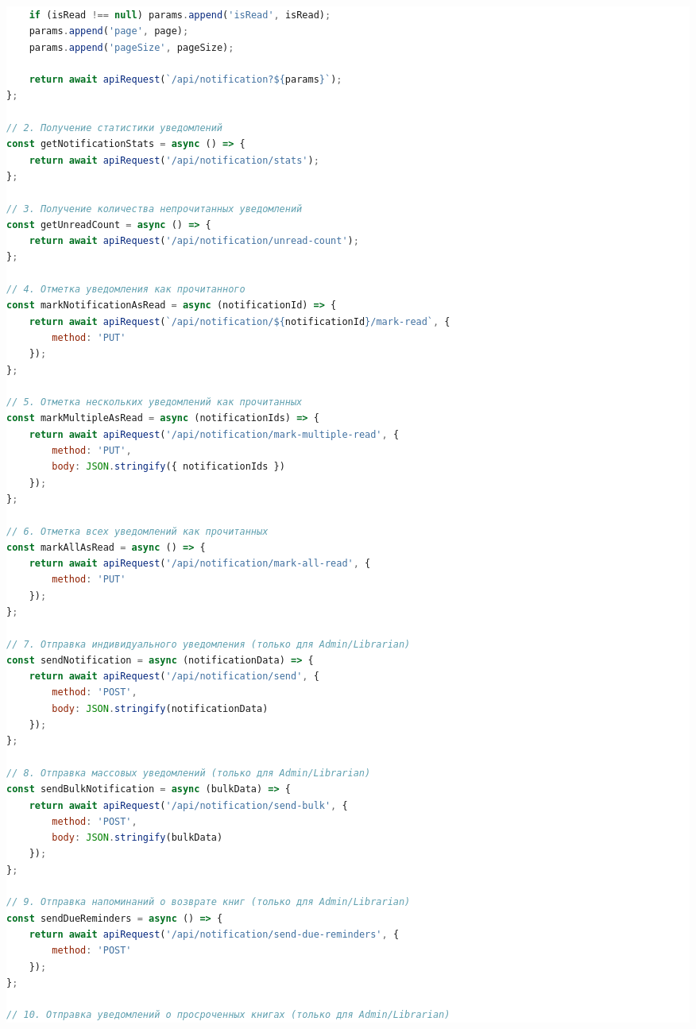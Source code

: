 ```javascript
    if (isRead !== null) params.append('isRead', isRead);
    params.append('page', page);
    params.append('pageSize', pageSize);
    
    return await apiRequest(`/api/notification?${params}`);
};

// 2. Получение статистики уведомлений
const getNotificationStats = async () => {
    return await apiRequest('/api/notification/stats');
};

// 3. Получение количества непрочитанных уведомлений
const getUnreadCount = async () => {
    return await apiRequest('/api/notification/unread-count');
};

// 4. Отметка уведомления как прочитанного
const markNotificationAsRead = async (notificationId) => {
    return await apiRequest(`/api/notification/${notificationId}/mark-read`, {
        method: 'PUT'
    });
};

// 5. Отметка нескольких уведомлений как прочитанных
const markMultipleAsRead = async (notificationIds) => {
    return await apiRequest('/api/notification/mark-multiple-read', {
        method: 'PUT',
        body: JSON.stringify({ notificationIds })
    });
};

// 6. Отметка всех уведомлений как прочитанных
const markAllAsRead = async () => {
    return await apiRequest('/api/notification/mark-all-read', {
        method: 'PUT'
    });
};

// 7. Отправка индивидуального уведомления (только для Admin/Librarian)
const sendNotification = async (notificationData) => {
    return await apiRequest('/api/notification/send', {
        method: 'POST',
        body: JSON.stringify(notificationData)
    });
};

// 8. Отправка массовых уведомлений (только для Admin/Librarian)
const sendBulkNotification = async (bulkData) => {
    return await apiRequest('/api/notification/send-bulk', {
        method: 'POST',
        body: JSON.stringify(bulkData)
    });
};

// 9. Отправка напоминаний о возврате книг (только для Admin/Librarian)
const sendDueReminders = async () => {
    return await apiRequest('/api/notification/send-due-reminders', {
        method: 'POST'
    });
};

// 10. Отправка уведомлений о просроченных книгах (только для Admin/Librarian)
```